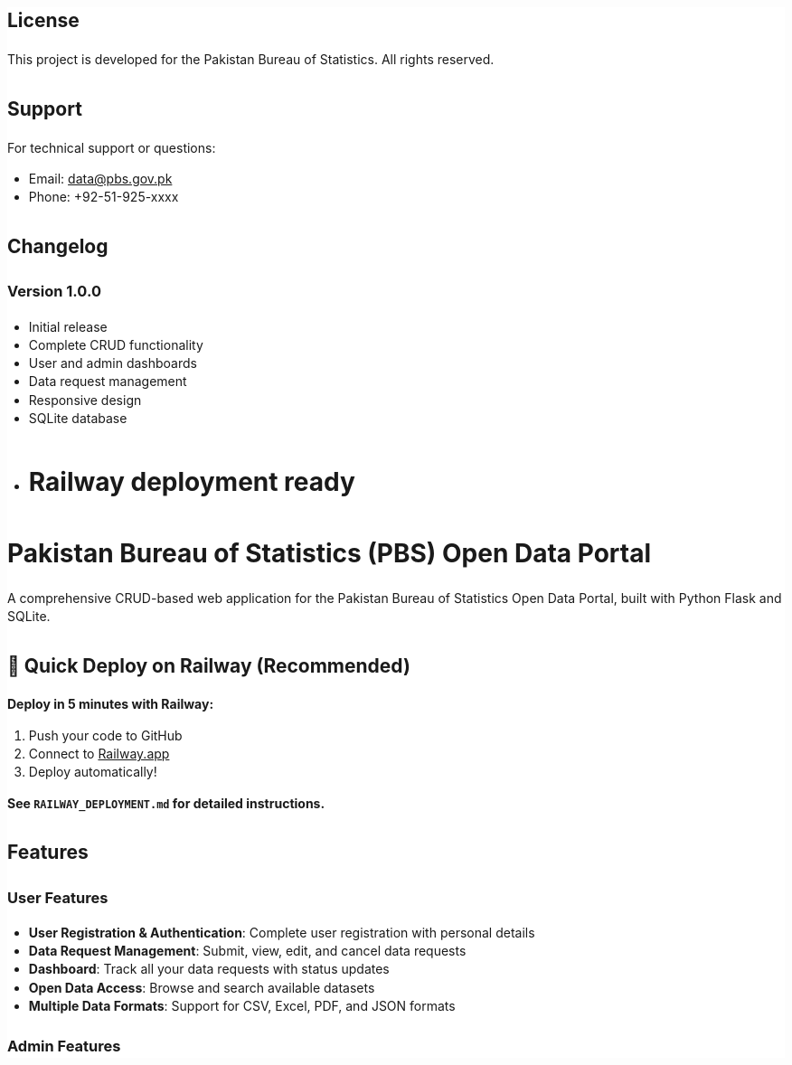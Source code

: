 ## License

This project is developed for the Pakistan Bureau of Statistics. All rights reserved.

## Support

For technical support or questions:

- Email: data@pbs.gov.pk
- Phone: +92-51-925-xxxx

## Changelog

### Version 1.0.0

- Initial release
- Complete CRUD functionality
- User and admin dashboards
- Data request management
- Responsive design
- SQLite database
- # Railway deployment ready

# Pakistan Bureau of Statistics (PBS) Open Data Portal

A comprehensive CRUD-based web application for the Pakistan Bureau of Statistics Open Data Portal, built with Python Flask and SQLite.

## 🚀 **Quick Deploy on Railway (Recommended)**

**Deploy in 5 minutes with Railway:**

1. Push your code to GitHub
2. Connect to [Railway.app](https://railway.app)
3. Deploy automatically!

**See `RAILWAY_DEPLOYMENT.md` for detailed instructions.**

## Features

### User Features

- **User Registration & Authentication**: Complete user registration with personal details
- **Data Request Management**: Submit, view, edit, and cancel data requests
- **Dashboard**: Track all your data requests with status updates
- **Open Data Access**: Browse and search available datasets
- **Multiple Data Formats**: Support for CSV, Excel, PDF, and JSON formats

### Admin Features
